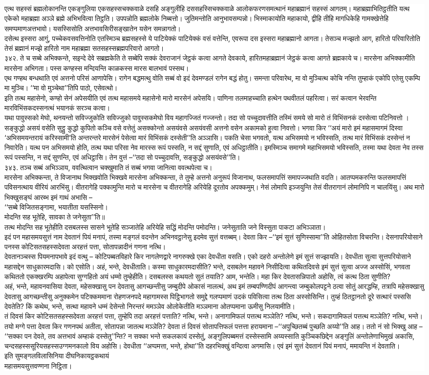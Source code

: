 एत्थ सहस्सं ब्रह्मलोकानन्ति एकङ्गुलिया एकसहस्सचक्कवाळे दसहि अङ्गुलीहि दससहस्सिचक्कवाळे आलोकफरणसमत्थानं महाब्रह्मानं सहस्सं आगतम्। महाब्रह्माभितिट्ठतीति यत्थ एकेको महाब्रह्मा अञ्ञे ब्रह्मे अभिभवित्वा तिट्ठति। उपपन्नोति ब्रह्मलोके निब्बत्तो। जुतिमन्तोति आनुभावसम्पन्नो। भिस्माकायोति महाकायो, द्वीहि तीहि मागधिकेहि गामक्खेत्तेहि समप्पमाणअत्तभावो। यसस्सिसोति अत्तभावसिरीसङ्खातेन यसेन समन्नागतो।  
दसेत्थ इस्सरा आगुं, पच्चेकवसवत्तिनोति एतस्मिञ्च ब्रह्मसहस्से ये पाटियेक्कं पाटियेक्कं वसं वत्तेन्ति, एवरूपा दस इस्सरा महाब्रह्मानो आगता। तेसञ्च मज्झतो आग, हारितो परिवारितोति तेसं ब्रह्मानं मज्झे हारितो नाम महाब्रह्मा सतसहस्सब्रह्मपरिवारो आगतो।  
३४२. ते च सब्बे अभिक्कन्ते, सइन्दे देवे सब्रह्मकेति ते सब्बेपि सक्कं देवराजानं जेट्ठकं कत्वा आगते देवकाये, हारितमहाब्रह्मानं जेट्ठकं कत्वा आगते ब्रह्मकाये च। मारसेना अभिक्कामीति मारसेना अभिगता। पस्स कण्हस्स मन्दियन्ति काळकस्स मारस बालभावं पस्सथ।  
एथ गण्हथ बन्धथाति एवं अत्तनो परिसं आणापेसि। रागेन बद्धमत्थु वोति सब्बं वो इदं देवमण्डलं रागेन बद्धं होतु। समन्ता परिवारेथ, मा वो मुञ्चित्थ कोचि नन्ति तुम्हाकं एकोपि एतेसु एकम्पि मा मुञ्चि। ‘‘मा वो मुञ्चेथा’’तिपि पाठो, एसेवत्थो।  
इति तत्थ महासेनो, कण्हो सेनं अपेसयीति एवं तत्थ महासमये महासेनो मारो मारसेनं अपेसयि। पाणिना तलमाहच्चाति हत्थेन पथवीतलं पहरित्वा। सरं कत्वान भेरवन्ति मारविभिंसकदस्सनत्थं भयानकं सरञ्च कत्वा।  
यथा पावुस्सको मेघो, थनयन्तो सविज्जुकोति सविज्जुको पावुस्सकमेघो विय महागज्जितं गज्जन्तो। तदा सो पच्चुदावत्तीति तस्मिं समये सो मारो तं विभिंसनकं दस्सेत्वा पटिनिवत्तो । सङ्कुद्धो असयं वसेति सुट्ठु कुद्धो कुपितो कञ्चि वसे वत्तेतुं असक्कोन्तो असयंवसे असयंवसी अत्तनो वसेन अकामको हुत्वा निवत्तो। भगवा किर ‘‘अयं मारो इमं महासमागमं दिस्वा ‘अभिसमयन्तरायं करिस्सामी’ति अन्तरन्तरे मारसेनं पेसेत्वा मारं विभिंसकं दस्सेती’’ति अञ्ञासि। पकति चेसा भगवतो, यत्थ अभिसमयो न भविस्सति, तत्थ मारं विभिंसकं दस्सेन्तं न निवारेति। यत्थ पन अभिसमयो होति, तत्थ यथा परिसा नेव मारस्स रूपं पस्सति, न सद्दं सुणाति, एवं अधिट्ठातीति। इमस्मिञ्च समागमे महाभिसमयो भविस्सति, तस्मा यथा देवता नेव तस्स रूपं पस्सन्ति, न सद्दं सुणन्ति, एवं अधिट्ठासि। तेन वुत्तं –‘‘तदा सो पच्चुदावत्ति, सङ्कुद्धो असयंवसे’’ति।  
३४३. तञ्च सब्बं अभिञ्ञाय, ववत्थित्वान चक्खुमाति तं सब्बं भगवा जानित्वा ववत्थपेत्वा च।  
मारसेना अभिक्कन्ता, ते विजानाथ भिक्खवोति भिक्खवे मारसेना अभिक्कन्ता, ते तुम्हे अत्तनो अनुरूपं विजानाथ, फलसमापत्तिं समापज्जथाति वदति। आतप्पमकरुन्ति फलसमापत्तिं पविसनत्थाय वीरियं आरभिंसु। वीतरागेहि पक्कामुन्ति मारो च मारसेना च वीतरागेहि अरियेहि दूरतोव अपक्कमुम्। नेसं लोमापि इञ्जयुन्ति तेसं वीतरागानं लोमानिपि न चालयिंसु। अथ मारो भिक्खुसङ्घं आरब्भ इमं गाथं अभासि –  
‘‘सब्बे विजितसङ्गामा, भयातीता यसस्सिनो।  
मोदन्ति सह भूतेहि, सावका ते जनेसुता’’ति॥  
तत्थ मोदन्ति सह भूतेहीति दसबलस्स सासने भूतेहि सञ्जातेहि अरियेहि सद्धिं मोदन्ति पमोदन्ति। जनेसुताति जने विस्सुता पाकटा अभिञ्ञाता।  
इदं पन महासमयसुत्तं नाम देवतानं पियं मनापं, तस्मा मङ्गलं वदन्तेन अभिनवट्ठानेसु इदमेव सुत्तं वत्तब्बम्। देवता किर –‘‘इमं सुत्तं सुणिस्सामा’’ति ओहितसोता विचरन्ति। देसनापरियोसाने पनस्स कोटिसतसहस्सदेवता अरहत्तं पत्ता, सोतापन्नादीनं गणना नत्थि।  
देवतानञ्चस्स पियमनापभावे इदं वत्थु – कोटिपब्बतविहारे किर नागलेणद्वारे नागरुक्खे एका देवधीता वसति। एको दहरो अन्तोलेणे इमं सुत्तं सज्झायति। देवधीता सुत्वा सुत्तपरियोसाने महासद्देन साधुकारमदासि। को एसोति। अहं, भन्ते, देवधीताति। कस्मा साधुकारमदासीति? भन्ते, दसबलेन महावने निसीदित्वा कथितदिवसे इमं सुत्तं सुत्वा अज्ज अस्सोसिं, भगवता कथिततो एकक्खरम्पि अहापेत्वा सुग्गहितो अयं धम्मो तुम्हेहीति। दसबलस्स कथयतो सुतं तयाति? आम, भन्तेति। महा किर देवतासन्निपातो अहोसि, त्वं कत्थ ठिता सुणीति?  
अहं, भन्ते, महावनवासिया देवता, महेसक्खासु पन देवतासु आगच्छन्तीसु जम्बुदीपे ओकासं नालत्थं, अथ इमं तम्बपण्णिदीपं आगन्त्वा जम्बुकोलपट्टने ठत्वा सोतुं आरद्धम्हि, तत्रापि महेसक्खासु देवतासु आगच्छन्तीसु अनुक्कमेन पटिक्कममाना रोहणजनपदे महागामस्स पिट्ठिभागतो समुद्दे गलप्पमाणं उदकं पविसित्वा तत्थ ठिता अस्सोसिन्ति। तुय्हं ठितट्ठानतो दूरे सत्थारं पस्ससि देवतेति? किं कथेथ, भन्ते, सत्था महावने धम्मं देसेन्तो निरन्तरं ममञ्ञेव ओलोकेतीति मञ्ञमाना ओतप्पमाना ऊमीसु निलयामीति।  
तं दिवसं किर कोटिसतसहस्सदेवता अरहत्तं पत्ता, तुम्हेपि तदा अरहत्तं पत्ताति? नत्थि, भन्ते। अनागामिफलं पत्तत्थ मञ्ञेति? नत्थि, भन्ते। सकदागामिफलं पत्तत्थ मञ्ञेति? नत्थि, भन्ते। तयो मग्गे पत्ता देवता किर गणनपथं अतीता, सोतापन्ना जातत्थ मञ्ञेति? देवता तं दिवसं सोतापत्तिफलं पत्तत्ता हरायमाना –‘‘अपुच्छितब्बं पुच्छति अय्यो’’ति आह। ततो नं सो भिक्खु आह – ‘‘सक्का पन देवते, तव अत्तभावं अम्हाकं दस्सेतु’’न्ति? न सक्का भन्ते सकलकायं दस्सेतुं, अङ्गुलिपब्बमत्तं दस्सेस्सामि अय्यस्साति कुञ्चिकछिद्देन अङ्गुलिं अन्तोलेणाभिमुखं अकासि, चन्दसहस्ससूरियसहस्सउग्गमनकालो विय अहोसि। देवधीता ‘‘अप्पमत्ता, भन्ते, होथा’’ति दहरभिक्खुं वन्दित्वा अगमासि। एवं इमं सुत्तं देवतानं पियं मनापं, ममायन्ति नं देवताति।  
इति सुमङ्गलविलासिनिया दीघनिकायट्ठकथायं  
महासमयसुत्तवण्णना निट्ठिता।  